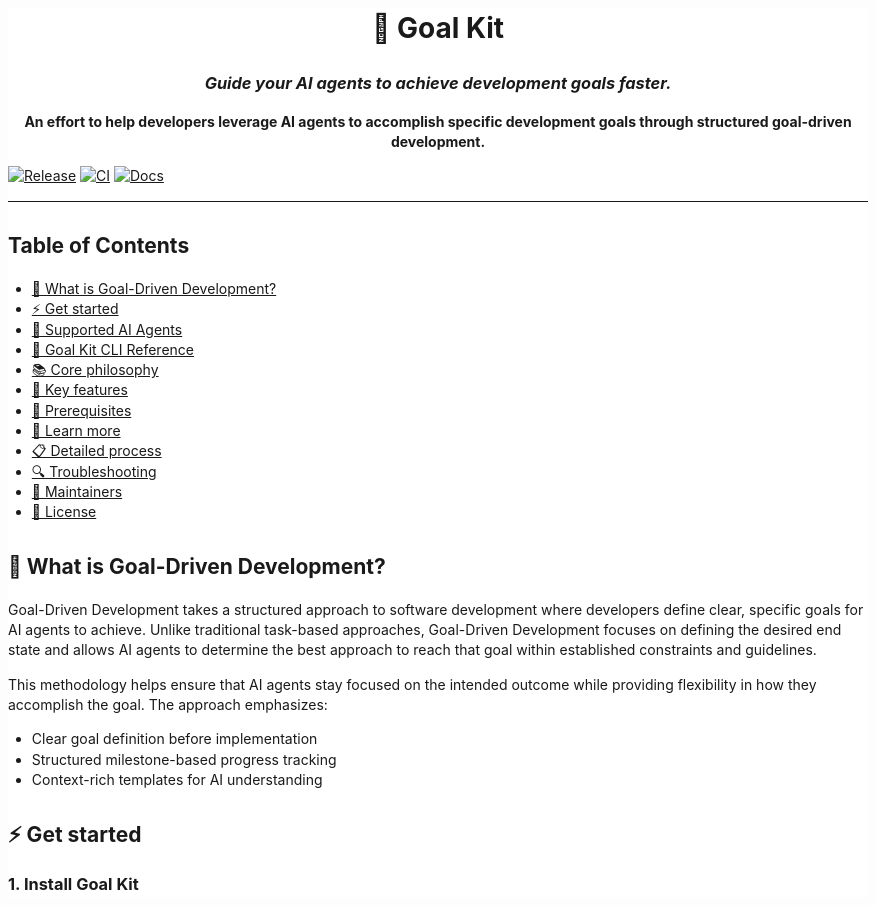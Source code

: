 <div align="center">
    <h1>🎯 Goal Kit</h1>
    <h3><em>Guide your AI agents to achieve development goals faster.</em></h3>
</div>

<p align="center">
    <strong>An effort to help developers leverage AI agents to accomplish specific development goals through structured goal-driven development.</strong>
</p>

[![Release](https://github.com/Nom-nom-hub/goal-dev-spec/actions/workflows/release.yml/badge.svg)](https://github.com/Nom-nom-hub/goal-dev-spec/actions/workflows/release.yml)
[![CI](https://github.com/Nom-nom-hub/goal-dev-spec/actions/workflows/ci.yml/badge.svg)](https://github.com/Nom-nom-hub/goal-dev-spec/actions/workflows/ci.yml)
[![Docs](https://github.com/Nom-nom-hub/goal-dev-spec/actions/workflows/docs.yml/badge.svg)](https://github.com/Nom-nom-hub/goal-dev-spec/actions/workflows/docs.yml)

---

## Table of Contents

- [🤔 What is Goal-Driven Development?](#-what-is-goal-driven-development)
- [⚡ Get started](#-get-started)
- [🤖 Supported AI Agents](#-supported-ai-agents)
- [🔧 Goal Kit CLI Reference](#-goal-kit-cli-reference)
- [📚 Core philosophy](#-core-philosophy)
- [🎯 Key features](#-key-features)
- [🔧 Prerequisites](#-prerequisites)
- [📖 Learn more](#-learn-more)
- [📋 Detailed process](#-detailed-process)
- [🔍 Troubleshooting](#-troubleshooting)
- [👥 Maintainers](#-maintainers)
- [📄 License](#-license)

## 🤔 What is Goal-Driven Development?

Goal-Driven Development takes a structured approach to software development where developers define clear, specific goals for AI agents to achieve. Unlike traditional task-based approaches, Goal-Driven Development focuses on defining the desired end state and allows AI agents to determine the best approach to reach that goal within established constraints and guidelines.

This methodology helps ensure that AI agents stay focused on the intended outcome while providing flexibility in how they accomplish the goal. The approach emphasizes:

- Clear goal definition before implementation
- Structured milestone-based progress tracking
- Context-rich templates for AI understanding

## ⚡ Get started

### 1. Install Goal Kit
